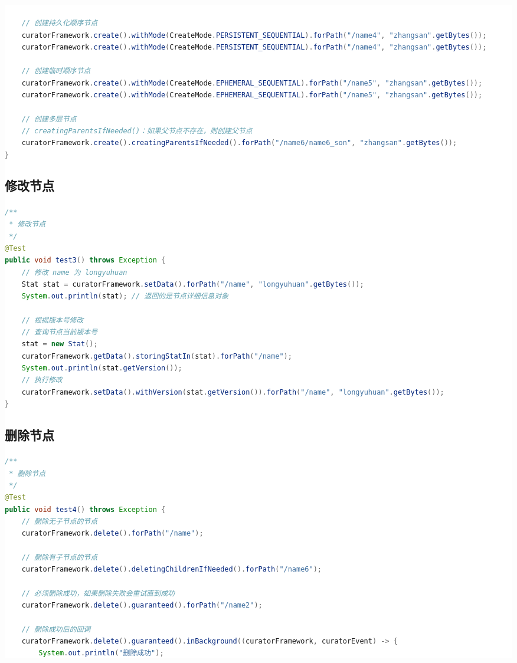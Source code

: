 ```java

    // 创建持久化顺序节点
    curatorFramework.create().withMode(CreateMode.PERSISTENT_SEQUENTIAL).forPath("/name4", "zhangsan".getBytes());
    curatorFramework.create().withMode(CreateMode.PERSISTENT_SEQUENTIAL).forPath("/name4", "zhangsan".getBytes());

    // 创建临时顺序节点
    curatorFramework.create().withMode(CreateMode.EPHEMERAL_SEQUENTIAL).forPath("/name5", "zhangsan".getBytes());
    curatorFramework.create().withMode(CreateMode.EPHEMERAL_SEQUENTIAL).forPath("/name5", "zhangsan".getBytes());

    // 创建多层节点
    // creatingParentsIfNeeded()：如果父节点不存在，则创建父节点
    curatorFramework.create().creatingParentsIfNeeded().forPath("/name6/name6_son", "zhangsan".getBytes());
}
```

## 修改节点

```java
/**
 * 修改节点
 */
@Test
public void test3() throws Exception {
    // 修改 name 为 longyuhuan
    Stat stat = curatorFramework.setData().forPath("/name", "longyuhuan".getBytes());
    System.out.println(stat); // 返回的是节点详细信息对象

    // 根据版本号修改
    // 查询节点当前版本号
    stat = new Stat();
    curatorFramework.getData().storingStatIn(stat).forPath("/name");
    System.out.println(stat.getVersion());
    // 执行修改
    curatorFramework.setData().withVersion(stat.getVersion()).forPath("/name", "longyuhuan".getBytes());
}
```

## 删除节点

```java
/**
 * 删除节点
 */
@Test
public void test4() throws Exception {
    // 删除无子节点的节点
    curatorFramework.delete().forPath("/name");

    // 删除有子节点的节点
    curatorFramework.delete().deletingChildrenIfNeeded().forPath("/name6");

    // 必须删除成功，如果删除失败会重试直到成功
    curatorFramework.delete().guaranteed().forPath("/name2");

    // 删除成功后的回调
    curatorFramework.delete().guaranteed().inBackground((curatorFramework, curatorEvent) -> {
        System.out.println("删除成功");
```